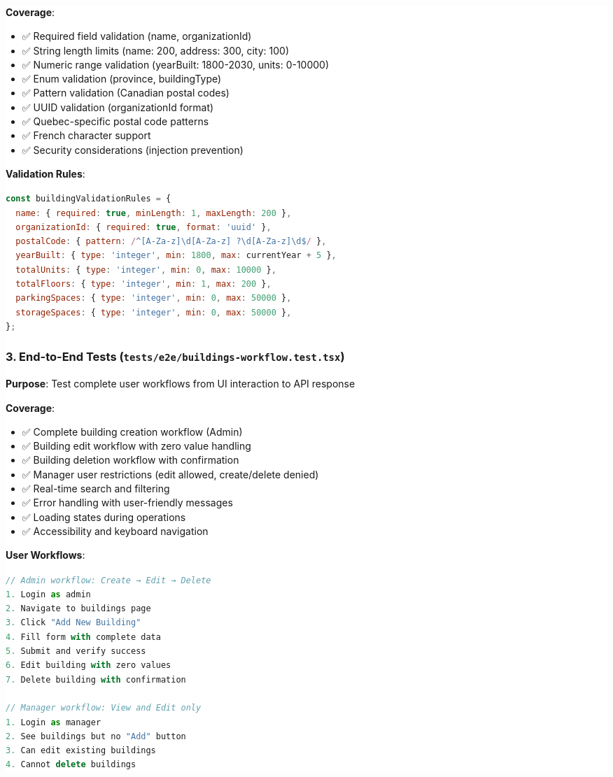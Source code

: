 **Coverage**:

- ✅ Required field validation (name, organizationId)
- ✅ String length limits (name: 200, address: 300, city: 100)
- ✅ Numeric range validation (yearBuilt: 1800-2030, units: 0-10000)
- ✅ Enum validation (province, buildingType)
- ✅ Pattern validation (Canadian postal codes)
- ✅ UUID validation (organizationId format)
- ✅ Quebec-specific postal code patterns
- ✅ French character support
- ✅ Security considerations (injection prevention)

**Validation Rules**:

```javascript
const buildingValidationRules = {
  name: { required: true, minLength: 1, maxLength: 200 },
  organizationId: { required: true, format: 'uuid' },
  postalCode: { pattern: /^[A-Za-z]\d[A-Za-z] ?\d[A-Za-z]\d$/ },
  yearBuilt: { type: 'integer', min: 1800, max: currentYear + 5 },
  totalUnits: { type: 'integer', min: 0, max: 10000 },
  totalFloors: { type: 'integer', min: 1, max: 200 },
  parkingSpaces: { type: 'integer', min: 0, max: 50000 },
  storageSpaces: { type: 'integer', min: 0, max: 50000 },
};
```

### 3. End-to-End Tests (`tests/e2e/buildings-workflow.test.tsx`)

**Purpose**: Test complete user workflows from UI interaction to API response

**Coverage**:

- ✅ Complete building creation workflow (Admin)
- ✅ Building edit workflow with zero value handling
- ✅ Building deletion workflow with confirmation
- ✅ Manager user restrictions (edit allowed, create/delete denied)
- ✅ Real-time search and filtering
- ✅ Error handling with user-friendly messages
- ✅ Loading states during operations
- ✅ Accessibility and keyboard navigation

**User Workflows**:

```javascript
// Admin workflow: Create → Edit → Delete
1. Login as admin
2. Navigate to buildings page
3. Click "Add New Building"
4. Fill form with complete data
5. Submit and verify success
6. Edit building with zero values
7. Delete building with confirmation

// Manager workflow: View and Edit only
1. Login as manager
2. See buildings but no "Add" button
3. Can edit existing buildings
4. Cannot delete buildings
```

